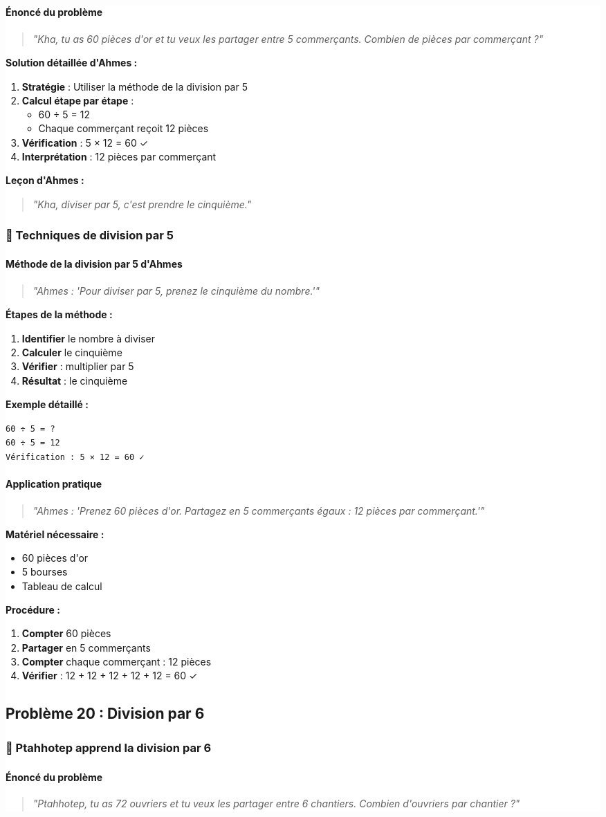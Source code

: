 #### **Énoncé du problème**
> *"Kha, tu as 60 pièces d'or et tu veux les partager entre 5 commerçants. Combien de pièces par commerçant ?"*

**Solution détaillée d'Ahmes :**
1. **Stratégie** : Utiliser la méthode de la division par 5
2. **Calcul étape par étape** :
   - 60 ÷ 5 = 12
   - Chaque commerçant reçoit 12 pièces
3. **Vérification** : 5 × 12 = 60 ✓
4. **Interprétation** : 12 pièces par commerçant

**Leçon d'Ahmes :**
> *"Kha, diviser par 5, c'est prendre le cinquième."*

### **🎯 Techniques de division par 5**

#### **Méthode de la division par 5 d'Ahmes**
> *"Ahmes : 'Pour diviser par 5, prenez le cinquième du nombre.'"*

**Étapes de la méthode :**
1. **Identifier** le nombre à diviser
2. **Calculer** le cinquième
3. **Vérifier** : multiplier par 5
4. **Résultat** : le cinquième

**Exemple détaillé :**
```
60 ÷ 5 = ?
60 ÷ 5 = 12
Vérification : 5 × 12 = 60 ✓
```

#### **Application pratique**
> *"Ahmes : 'Prenez 60 pièces d'or. Partagez en 5 commerçants égaux : 12 pièces par commerçant.'"*

**Matériel nécessaire :**
- 60 pièces d'or
- 5 bourses
- Tableau de calcul

**Procédure :**
1. **Compter** 60 pièces
2. **Partager** en 5 commerçants
3. **Compter** chaque commerçant : 12 pièces
4. **Vérifier** : 12 + 12 + 12 + 12 + 12 = 60 ✓

## Problème 20 : Division par 6

### **🏺 Ptahhotep apprend la division par 6**

#### **Énoncé du problème**
> *"Ptahhotep, tu as 72 ouvriers et tu veux les partager entre 6 chantiers. Combien d'ouvriers par chantier ?"*
